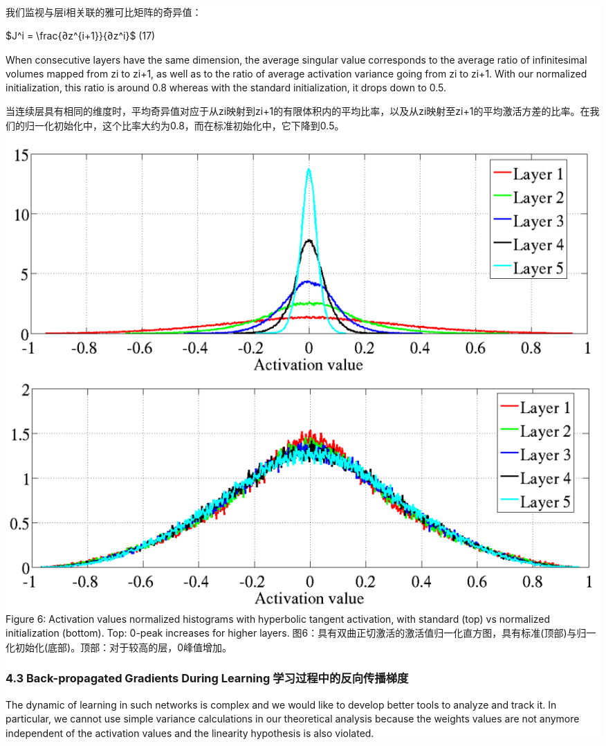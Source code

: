 我们监视与层i相关联的雅可比矩阵的奇异值：

$J^i = \frac{∂z^{i+1}}{∂z^i}$ (17)

When consecutive layers have the same dimension, the average singular value corresponds to the average ratio of infinitesimal volumes mapped from zi to zi+1, as well as to the ratio of average activation variance going from zi to zi+1. With our normalized initialization, this ratio is around 0.8 whereas with the standard initialization, it drops down to 0.5.

当连续层具有相同的维度时，平均奇异值对应于从zi映射到zi+1的有限体积内的平均比率，以及从zi映射至zi+1的平均激活方差的比率。在我们的归一化初始化中，这个比率大约为0.8，而在标准初始化中，它下降到0.5。

![Figure 6](./images/Xavier_init/fig_6.png)<br/>
Figure 6: Activation values normalized histograms with hyperbolic tangent activation, with standard (top) vs normalized initialization (bottom). Top: 0-peak increases for higher layers.
图6：具有双曲正切激活的激活值归一化直方图，具有标准(顶部)与归一化初始化(底部)。顶部：对于较高的层，0峰值增加。

### 4.3 Back-propagated Gradients During Learning  学习过程中的反向传播梯度
The dynamic of learning in such networks is complex and we would like to develop better tools to analyze and track it. In particular, we cannot use simple variance calculations in our theoretical analysis because the weights values are not anymore independent of the activation values and the linearity hypothesis is also violated.
